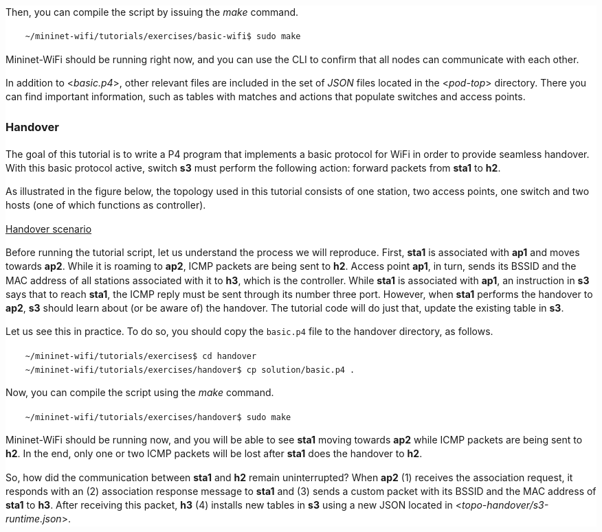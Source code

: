 Then, you can compile the script by issuing the _make_ command.

```
    ~/mininet-wifi/tutorials/exercises/basic-wifi$ sudo make
```

Mininet-WiFi should be running right now, and you can use the CLI to confirm that all nodes can communicate with each other.

In addition to <_basic.p4_>, other relevant files are included in the set of _JSON_ files located in the <_pod-top_> directory. There you can find important information, such as tables with matches and actions that populate switches and access points.

### Handover

The goal of this tutorial is to write a P4 program that implements a basic protocol for WiFi in order to provide seamless handover. With this basic protocol active, switch **s3** must perform the following action: forward packets from **sta1** to **h2**.


As illustrated in the figure below, the topology used in this tutorial consists of one station, two access points, one switch and two hosts (one of which functions as controller).

[Handover scenario](figures/p4-handover.png  "Handover scenario")


Before running the tutorial script, let us understand the process we will reproduce. First, **sta1** is associated with **ap1** and moves towards **ap2**. While it is roaming to **ap2**, ICMP packets are being sent to **h2**. Access point **ap1**, in turn, sends its BSSID and the MAC address of all stations associated with it to **h3**, which is the controller. While **sta1** is associated with **ap1**, an instruction in **s3** says that to reach **sta1**, the ICMP reply must be sent through its number three port. However, when **sta1** performs the handover to **ap2**, **s3** should learn about (or be aware of) the handover. The tutorial code will do just that, update the existing table in **s3**. 


Let us see this in practice. To do so, you should copy the `basic.p4` file to the handover directory, as follows.

```
    ~/mininet-wifi/tutorials/exercises$ cd handover
    ~/mininet-wifi/tutorials/exercises/handover$ cp solution/basic.p4 .
```

Now, you can compile the script using the _make_ command.

```
    ~/mininet-wifi/tutorials/exercises/handover$ sudo make
```

Mininet-WiFi should be running now, and you will be able to see **sta1** moving towards **ap2** while ICMP packets are being sent to **h2**. In the end, only one or two ICMP packets will be lost after **sta1** does the handover to **h2**.


So, how did the communication between **sta1** and **h2** remain uninterrupted? When **ap2** (1) receives the association request, it responds with an (2) association response message to **sta1** and (3) sends a custom packet with its BSSID and the MAC address of **sta1** to **h3**. After receiving this packet, **h3** (4) installs new tables in **s3** using a new JSON located in <_topo-handover/s3-runtime.json_>.
